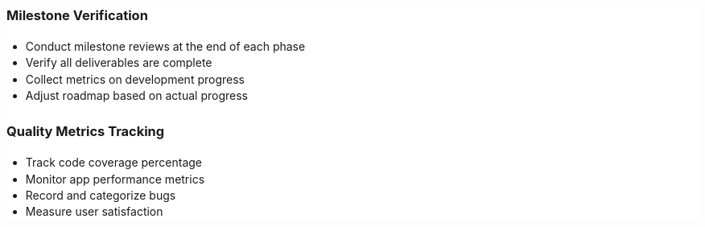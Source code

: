 ### Milestone Verification
- Conduct milestone reviews at the end of each phase
- Verify all deliverables are complete
- Collect metrics on development progress
- Adjust roadmap based on actual progress

### Quality Metrics Tracking
- Track code coverage percentage
- Monitor app performance metrics
- Record and categorize bugs
- Measure user satisfaction

